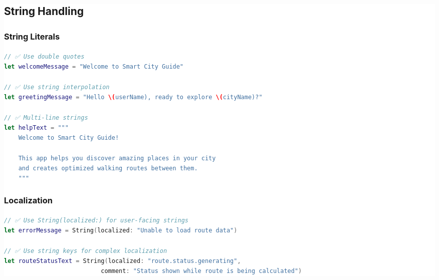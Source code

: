## String Handling

### String Literals
```swift
// ✅ Use double quotes
let welcomeMessage = "Welcome to Smart City Guide"

// ✅ Use string interpolation
let greetingMessage = "Hello \(userName), ready to explore \(cityName)?"

// ✅ Multi-line strings
let helpText = """
    Welcome to Smart City Guide!
    
    This app helps you discover amazing places in your city
    and creates optimized walking routes between them.
    """
```

### Localization
```swift
// ✅ Use String(localized:) for user-facing strings
let errorMessage = String(localized: "Unable to load route data")

// ✅ Use string keys for complex localization
let routeStatusText = String(localized: "route.status.generating", 
                           comment: "Status shown while route is being calculated")
```
